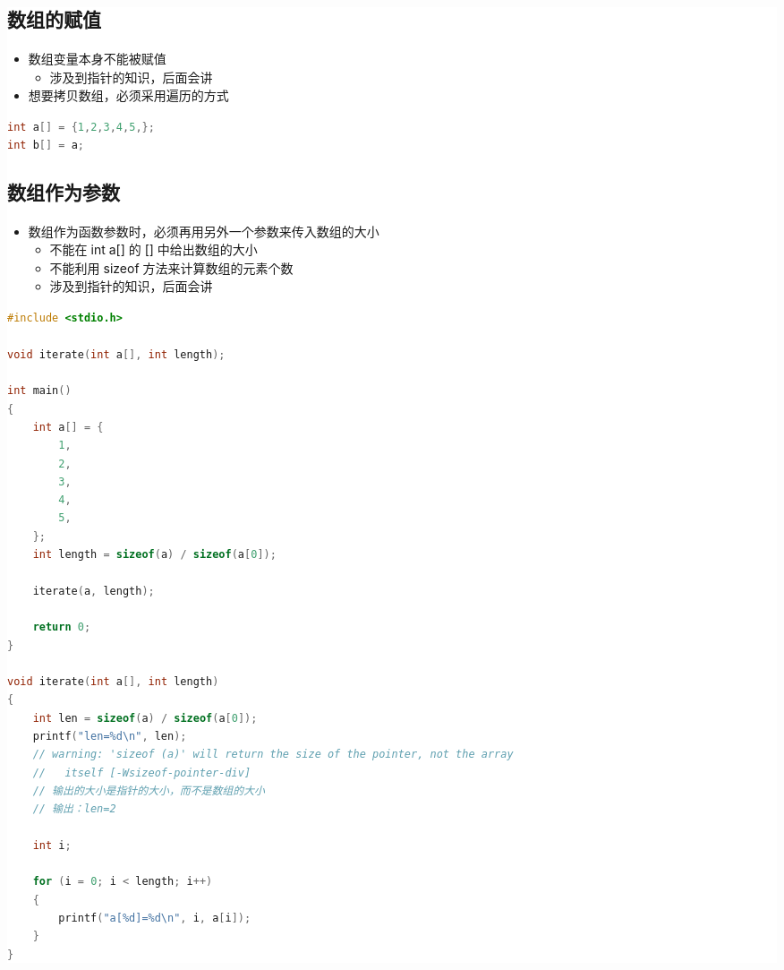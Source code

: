 ```c++
```

## 数组的赋值

- 数组变量本身不能被赋值
  - 涉及到指针的知识，后面会讲
- 想要拷贝数组，必须采用遍历的方式

```c++
int a[] = {1,2,3,4,5,};
int b[] = a;
```

## 数组作为参数

- 数组作为函数参数时，必须再用另外一个参数来传入数组的大小
  - 不能在 int a[] 的 [] 中给出数组的大小
  - 不能利用 sizeof 方法来计算数组的元素个数
  - 涉及到指针的知识，后面会讲

```c++
#include <stdio.h>

void iterate(int a[], int length);

int main()
{
    int a[] = {
        1,
        2,
        3,
        4,
        5,
    };
    int length = sizeof(a) / sizeof(a[0]);

    iterate(a, length);

    return 0;
}

void iterate(int a[], int length)
{
    int len = sizeof(a) / sizeof(a[0]);
    printf("len=%d\n", len);
    // warning: 'sizeof (a)' will return the size of the pointer, not the array
    //   itself [-Wsizeof-pointer-div]
    // 输出的大小是指针的大小，而不是数组的大小
    // 输出：len=2

    int i;

    for (i = 0; i < length; i++)
    {
        printf("a[%d]=%d\n", i, a[i]);
    }
}
```
